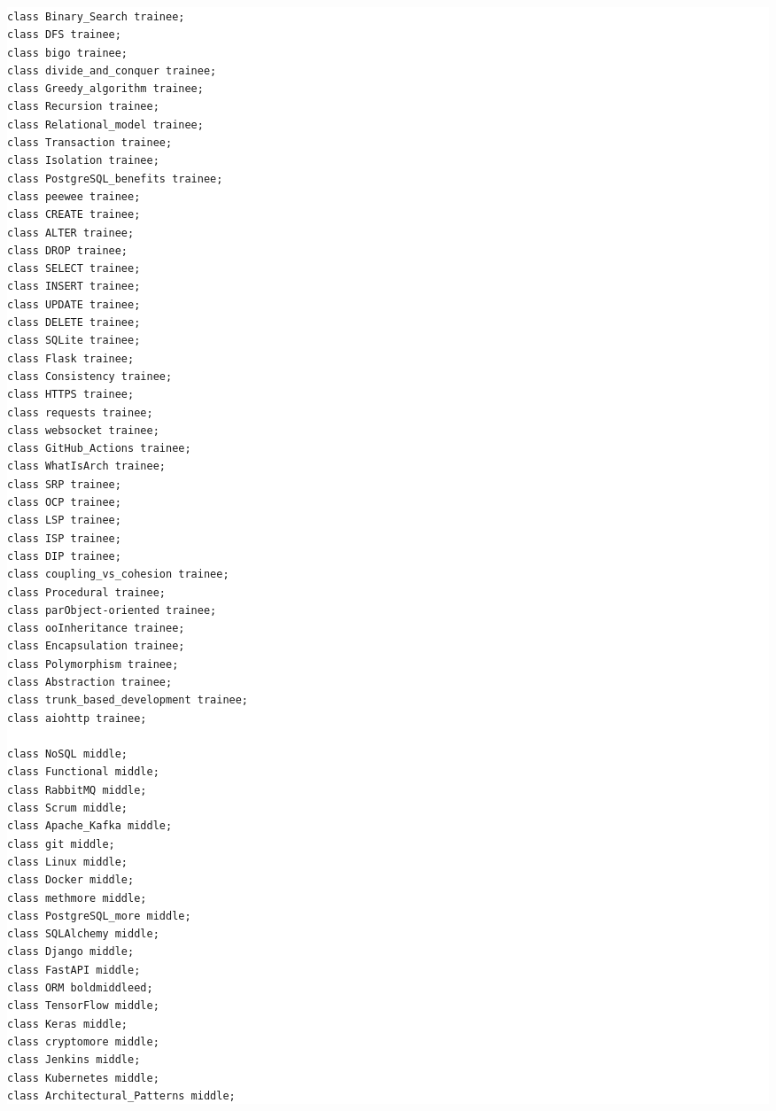 ```mermaid
class Binary_Search trainee;
class DFS trainee;
class bigo trainee;
class divide_and_conquer trainee;
class Greedy_algorithm trainee;
class Recursion trainee;
class Relational_model trainee;
class Transaction trainee;
class Isolation trainee;
class PostgreSQL_benefits trainee;
class peewee trainee;
class CREATE trainee;
class ALTER trainee;
class DROP trainee;
class SELECT trainee;
class INSERT trainee;
class UPDATE trainee;
class DELETE trainee;
class SQLite trainee;
class Flask trainee;
class Consistency trainee;
class HTTPS trainee;
class requests trainee;
class websocket trainee;
class GitHub_Actions trainee;
class WhatIsArch trainee;
class SRP trainee;
class OCP trainee;
class LSP trainee;
class ISP trainee;
class DIP trainee;
class coupling_vs_cohesion trainee;
class Procedural trainee;
class parObject-oriented trainee;
class ooInheritance trainee;
class Encapsulation trainee;
class Polymorphism trainee;
class Abstraction trainee;
class trunk_based_development trainee;
class aiohttp trainee;

class NoSQL middle;
class Functional middle;
class RabbitMQ middle;
class Scrum middle;
class Apache_Kafka middle;
class git middle;
class Linux middle;
class Docker middle;
class methmore middle;
class PostgreSQL_more middle;
class SQLAlchemy middle;
class Django middle;
class FastAPI middle;
class ORM boldmiddleed;
class TensorFlow middle;
class Keras middle;
class cryptomore middle;
class Jenkins middle;
class Kubernetes middle;
class Architectural_Patterns middle;

```